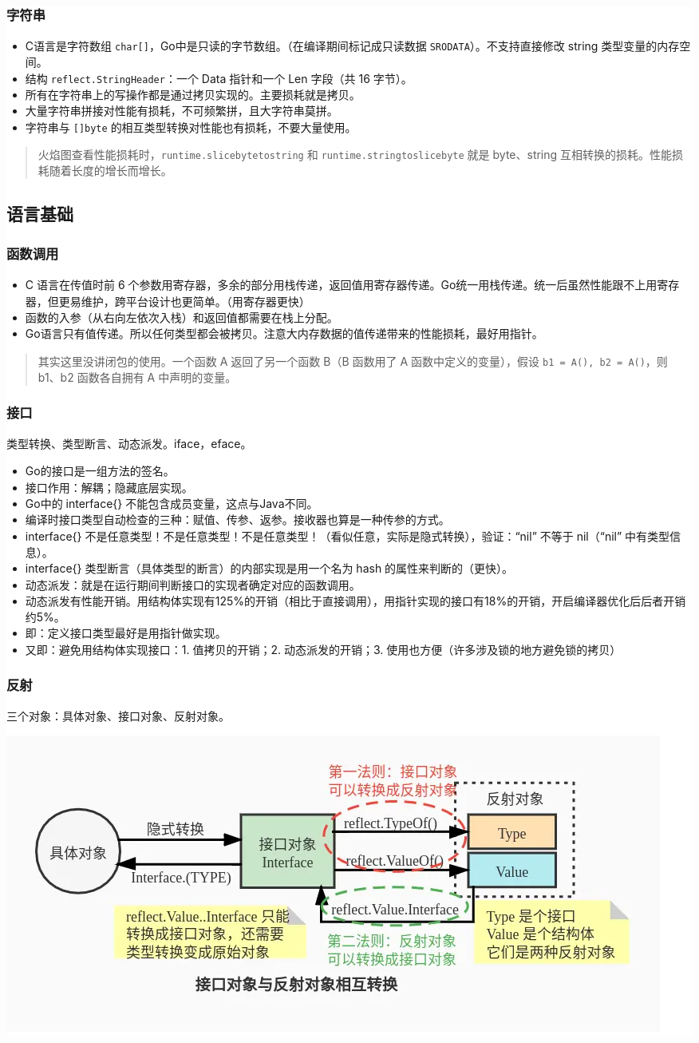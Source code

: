 ### 字符串

- C语言是字符数组 `char[]`，Go中是只读的字节数组。（在编译期间标记成只读数据 `SRODATA`）。不支持直接修改 string 类型变量的内存空间。
- 结构 `reflect.StringHeader`：一个 Data 指针和一个 Len 字段（共 16 字节）。
- 所有在字符串上的写操作都是通过拷贝实现的。主要损耗就是拷贝。
- 大量字符串拼接对性能有损耗，不可频繁拼，且大字符串莫拼。
- 字符串与 `[]byte` 的相互类型转换对性能也有损耗，不要大量使用。

> 火焰图查看性能损耗时，`runtime.slicebytetostring` 和 `runtime.stringtoslicebyte` 就是 byte、string 互相转换的损耗。性能损耗随着长度的增长而增长。

## 语言基础

### 函数调用

- C 语言在传值时前 6 个参数用寄存器，多余的部分用栈传递，返回值用寄存器传递。Go统一用栈传递。统一后虽然性能跟不上用寄存器，但更易维护，跨平台设计也更简单。（用寄存器更快）
- 函数的入参（从右向左依次入栈）和返回值都需要在栈上分配。
- Go语言只有值传递。所以任何类型都会被拷贝。注意大内存数据的值传递带来的性能损耗，最好用指针。

> 其实这里没讲闭包的使用。一个函数 A 返回了另一个函数 B（B 函数用了 A 函数中定义的变量），假设 `b1 = A(), b2 = A()`，则 b1、b2 函数各自拥有 A 中声明的变量。

### 接口

类型转换、类型断言、动态派发。iface，eface。

- Go的接口是一组方法的签名。
- 接口作用：解耦；隐藏底层实现。
- Go中的 interface{} 不能包含成员变量，这点与Java不同。
- 编译时接口类型自动检查的三种：赋值、传参、返参。接收器也算是一种传参的方式。
- interface{} 不是任意类型！不是任意类型！不是任意类型！（看似任意，实际是隐式转换），验证：“nil” 不等于 nil（“nil” 中有类型信息）。
- interface{} 类型断言（具体类型的断言）的内部实现是用一个名为 hash 的属性来判断的（更快）。
- 动态派发：就是在运行期间判断接口的实现者确定对应的函数调用。
- 动态派发有性能开销。用结构体实现有125%的开销（相比于直接调用），用指针实现的接口有18%的开销，开启编译器优化后后者开销约5%。
- 即：定义接口类型最好是用指针做实现。
- 又即：避免用结构体实现接口：1. 值拷贝的开销；2. 动态派发的开销；3. 使用也方便（许多涉及锁的地方避免锁的拷贝）

### 反射

三个对象：具体对象、接口对象、反射对象。

![接口对象与反射对象](/assets/go_design_interface.png)
